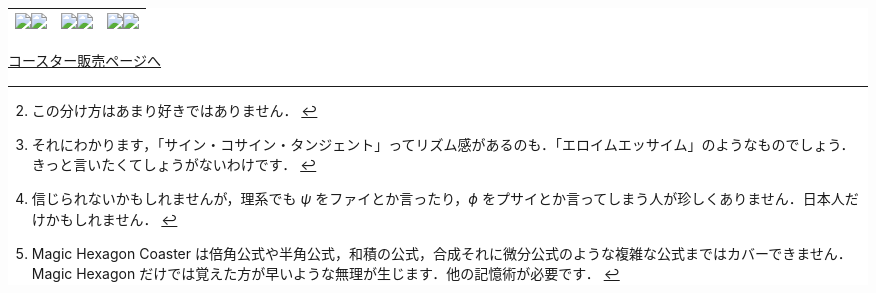 | [![](images/q)](https://www.amazon.co.jp/gp/product/4894281813/ref=as_li_tl?ie=UTF8&camp=247&creative=1211&creativeASIN=4894281813&linkCode=as2&tag=alexandritefi-22&linkId=0512dfd9f21bfce398a535129d3c2c42)![](images/ir) | [![](images/q)](https://www.amazon.co.jp/gp/product/B00EZCA540/ref=as_li_tl?ie=UTF8&camp=247&creative=1211&creativeASIN=B00EZCA540&linkCode=as2&tag=alexandritefi-22&linkId=29ab227cf72ac92cc8a4591ae64fe208)![](images/ir) | [![](images/q)](https://www.amazon.co.jp/gp/product/4774187054/ref=as_li_tl?ie=UTF8&camp=247&creative=1211&creativeASIN=4774187054&linkCode=as2&tag=alexandritefi-22&linkId=b9265e84a1783b816902fd335cf0b5f1)![](images/ir) |
| --- | --- | --- |

<script type="text/javascript">amzn_assoc_ad_type ="responsive_search_widget"; amzn_assoc_tracking_id ="alexandritefi-22"; amzn_assoc_marketplace ="amazon"; amzn_assoc_region ="JP"; amzn_assoc_placement =""; amzn_assoc_search_type = "search_widget";amzn_assoc_width ="auto"; amzn_assoc_height ="auto"; amzn_assoc_default_search_category =""; amzn_assoc_default_search_key ="三角関数";amzn_assoc_theme ="light"; amzn_assoc_bg_color ="FFFFFF";</script>

<script src="//z-fe.amazon-adsystem.com/widgets/q?ServiceVersion=20070822&amp;Operation=GetScript&amp;ID=OneJS&amp;WS=1&amp;Marketplace=JP"></script>

[コースター販売ページへ](https://mathrelish.booth.pm/items/878992/)

* * *

2. この分け方はあまり好きではありません． [↩](#fnref-941-rikei_vs_bunkei)

4. それにわかります，「サイン・コサイン・タンジェント」ってリズム感があるのも．「エロイムエッサイム」のようなものでしょう．きっと言いたくてしょうがないわけです． [↩](#fnref-941-sincostan)

6. 信じられないかもしれませんが，理系でも $\psi$ をファイとか言ったり，$\phi$ をプサイとか言ってしまう人が珍しくありません．日本人だけかもしれません． [↩](#fnref-941-greek)

8. Magic Hexagon Coaster は倍角公式や半角公式，和積の公式，合成それに微分公式のような複雑な公式まではカバーできません．Magic Hexagon だけでは覚えた方が早いような無理が生じます．他の記憶術が必要です． [↩](#fnref-941-remark)
